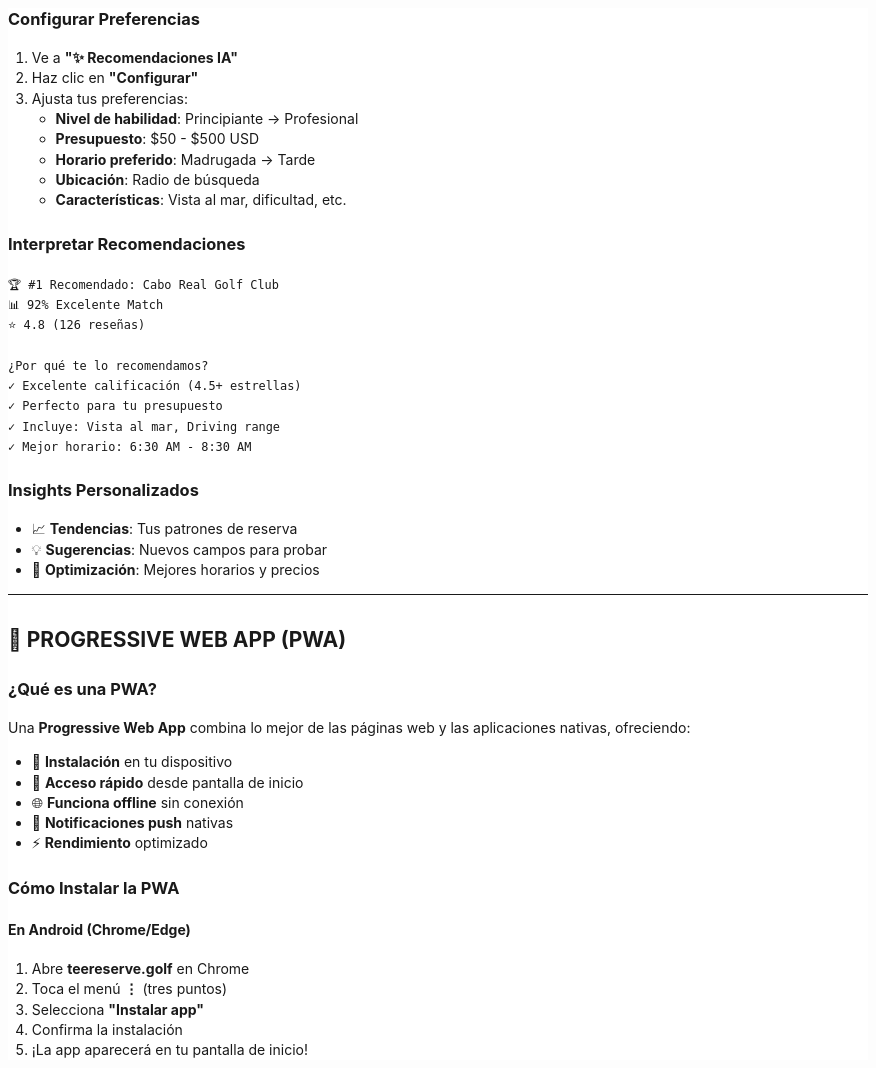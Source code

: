 ### Configurar Preferencias
1. Ve a **"✨ Recomendaciones IA"**
2. Haz clic en **"Configurar"**
3. Ajusta tus preferencias:
   - **Nivel de habilidad**: Principiante → Profesional
   - **Presupuesto**: $50 - $500 USD
   - **Horario preferido**: Madrugada → Tarde
   - **Ubicación**: Radio de búsqueda
   - **Características**: Vista al mar, dificultad, etc.

### Interpretar Recomendaciones
```
🏆 #1 Recomendado: Cabo Real Golf Club
📊 92% Excelente Match
⭐ 4.8 (126 reseñas)

¿Por qué te lo recomendamos?
✓ Excelente calificación (4.5+ estrellas)
✓ Perfecto para tu presupuesto
✓ Incluye: Vista al mar, Driving range
✓ Mejor horario: 6:30 AM - 8:30 AM
```

### Insights Personalizados
- 📈 **Tendencias**: Tus patrones de reserva
- 💡 **Sugerencias**: Nuevos campos para probar
- 🎯 **Optimización**: Mejores horarios y precios

---

## 📱 PROGRESSIVE WEB APP (PWA)

### ¿Qué es una PWA?
Una **Progressive Web App** combina lo mejor de las páginas web y las aplicaciones nativas, ofreciendo:
- 📱 **Instalación** en tu dispositivo
- 🚀 **Acceso rápido** desde pantalla de inicio
- 🌐 **Funciona offline** sin conexión
- 🔔 **Notificaciones push** nativas
- ⚡ **Rendimiento** optimizado

### Cómo Instalar la PWA

#### En Android (Chrome/Edge)
1. Abre **teereserve.golf** en Chrome
2. Toca el menú **⋮** (tres puntos)
3. Selecciona **"Instalar app"**
4. Confirma la instalación
5. ¡La app aparecerá en tu pantalla de inicio!
